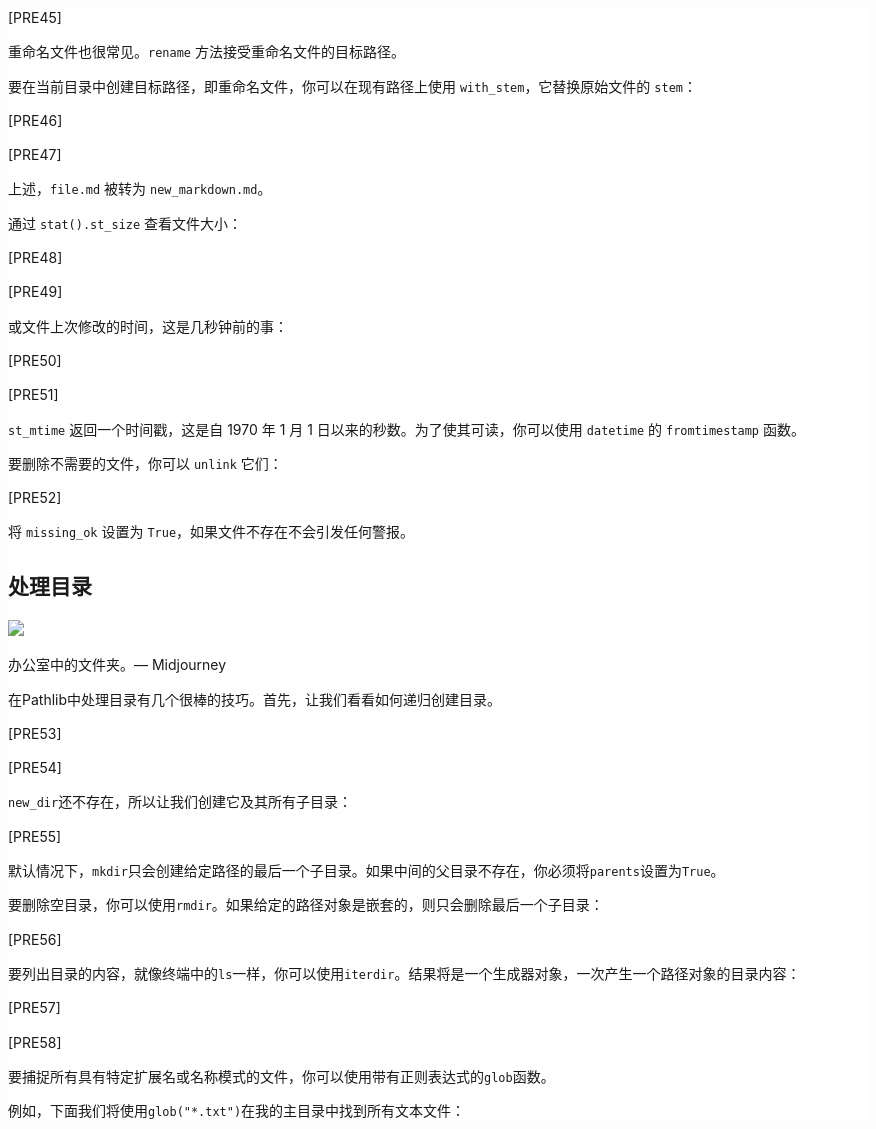[PRE45]

重命名文件也很常见。`rename` 方法接受重命名文件的目标路径。

要在当前目录中创建目标路径，即重命名文件，你可以在现有路径上使用 `with_stem`，它替换原始文件的 `stem`：

[PRE46]

[PRE47]

上述，`file.md` 被转为 `new_markdown.md`。

通过 `stat().st_size` 查看文件大小：

[PRE48]

[PRE49]

或文件上次修改的时间，这是几秒钟前的事：

[PRE50]

[PRE51]

`st_mtime` 返回一个时间戳，这是自 1970 年 1 月 1 日以来的秒数。为了使其可读，你可以使用 `datetime` 的 `fromtimestamp` 函数。

要删除不需要的文件，你可以 `unlink` 它们：

[PRE52]

将 `missing_ok` 设置为 `True`，如果文件不存在不会引发任何警报。

## 处理目录

![](../Images/97200e350b1dc2ecdae2da62bdf37d35.png)

办公室中的文件夹。— Midjourney

在Pathlib中处理目录有几个很棒的技巧。首先，让我们看看如何递归创建目录。

[PRE53]

[PRE54]

`new_dir`还不存在，所以让我们创建它及其所有子目录：

[PRE55]

默认情况下，`mkdir`只会创建给定路径的最后一个子目录。如果中间的父目录不存在，你必须将`parents`设置为`True`。

要删除空目录，你可以使用`rmdir`。如果给定的路径对象是嵌套的，则只会删除最后一个子目录：

[PRE56]

要列出目录的内容，就像终端中的`ls`一样，你可以使用`iterdir`。结果将是一个生成器对象，一次产生一个路径对象的目录内容：

[PRE57]

[PRE58]

要捕捉所有具有特定扩展名或名称模式的文件，你可以使用带有正则表达式的`glob`函数。

例如，下面我们将使用`glob("*.txt")`在我的主目录中找到所有文本文件：
